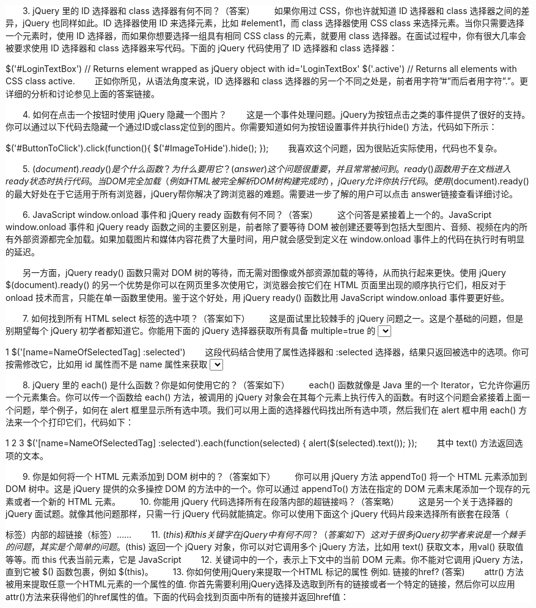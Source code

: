 　　3. jQuery 里的 ID 选择器和 class 选择器有何不同？（答案）
　　如果你用过 CSS，你也许就知道 ID 选择器和 class 选择器之间的差异，jQuery 也同样如此。ID 选择器使用 ID 来选择元素，比如 #element1，而 class 选择器使用 CSS class 来选择元素。当你只需要选择一个元素时，使用 ID 选择器，而如果你想要选择一组具有相同 CSS class 的元素，就要用 class 选择器。在面试过程中，你有很大几率会被要求使用 ID 选择器和 class 选择器来写代码。下面的 jQuery 代码使用了 ID 选择器和 class 选择器：

$('#LoginTextBox')  // Returns element wrapped as jQuery object with id='LoginTextBox'
$('.active') // Returns all elements with CSS class active.
　　正如你所见，从语法角度来说，ID 选择器和 class 选择器的另一个不同之处是，前者用字符”#”而后者用字符”.”。更详细的分析和讨论参见上面的答案链接。

　　4. 如何在点击一个按钮时使用 jQuery 隐藏一个图片？
　　这是一个事件处理问题。jQuery为按钮点击之类的事件提供了很好的支持。你可以通过以下代码去隐藏一个通过ID或class定位到的图片。你需要知道如何为按钮设置事件并执行hide() 方法，代码如下所示：

$('#ButtonToClick').click(function(){
    $('#ImageToHide').hide();
});
　　我喜欢这个问题，因为很贴近实际使用，代码也不复杂。

　　5.  $(document).ready() 是个什么函数？为什么要用它？(answer)
　　这个问题很重要，并且常常被问到。 ready() 函数用于在文档进入ready状态时执行代码。当DOM 完全加载（例如HTML被完全解析DOM树构建完成时），jQuery允许你执行代码。使用$(document).ready()的最大好处在于它适用于所有浏览器，jQuery帮你解决了跨浏览器的难题。需要进一步了解的用户可以点击 answer链接查看详细讨论。

　　6. JavaScript window.onload 事件和 jQuery ready 函数有何不同？（答案）
　　这个问答是紧接着上一个的。JavaScript window.onload 事件和 jQuery ready 函数之间的主要区别是，前者除了要等待 DOM 被创建还要等到包括大型图片、音频、视频在内的所有外部资源都完全加载。如果加载图片和媒体内容花费了大量时间，用户就会感受到定义在 window.onload 事件上的代码在执行时有明显的延迟。

　　另一方面，jQuery ready() 函数只需对 DOM 树的等待，而无需对图像或外部资源加载的等待，从而执行起来更快。使用 jQuery $(document).ready() 的另一个优势是你可以在网页里多次使用它，浏览器会按它们在 HTML 页面里出现的顺序执行它们，相反对于 onload 技术而言，只能在单一函数里使用。鉴于这个好处，用 jQuery ready() 函数比用 JavaScript window.onload 事件要更好些。

　　7. 如何找到所有 HTML select 标签的选中项？（答案如下）
　　这是面试里比较棘手的 jQuery 问题之一。这是个基础的问题，但是别期望每个 jQuery 初学者都知道它。你能用下面的 jQuery 选择器获取所有具备 multiple=true 的 <select > 标签的选中项：

1
$('[name=NameOfSelectedTag] :selected')
　　这段代码结合使用了属性选择器和 :selected 选择器，结果只返回被选中的选项。你可按需修改它，比如用 id 属性而不是 name 属性来获取 <select> 标签。

　　8. jQuery 里的 each() 是什么函数？你是如何使用它的？（答案如下）
　　each() 函数就像是 Java 里的一个 Iterator，它允许你遍历一个元素集合。你可以传一个函数给 each() 方法，被调用的 jQuery 对象会在其每个元素上执行传入的函数。有时这个问题会紧接着上面一个问题，举个例子，如何在 alert 框里显示所有选中项。我们可以用上面的选择器代码找出所有选中项，然后我们在 alert 框中用 each() 方法来一个个打印它们，代码如下：

1
2
3
$('[name=NameOfSelectedTag] :selected').each(function(selected) {
    alert($(selected).text());
});
　　其中 text() 方法返回选项的文本。

　　9. 你是如何将一个 HTML 元素添加到 DOM 树中的？（答案如下）
　　你可以用 jQuery 方法 appendTo() 将一个 HTML 元素添加到 DOM 树中。这是 jQuery 提供的众多操控 DOM 的方法中的一个。你可以通过 appendTo() 方法在指定的 DOM 元素末尾添加一个现存的元素或者一个新的 HTML 元素。
　　10. 你能用 jQuery 代码选择所有在段落内部的超链接吗？（答案略）
　　这是另一个关于选择器的 jQuery 面试题。就像其他问题那样，只需一行 jQuery 代码就能搞定。你可以使用下面这个 jQuery 代码片段来选择所有嵌套在段落（<p>标签）内部的超链接（<a>标签）……
　　11. $(this) 和 this 关键字在 jQuery 中有何不同？（答案如下）
　　这对于很多 jQuery 初学者来说是一个棘手的问题，其实是个简单的问题。$(this) 返回一个 jQuery 对象，你可以对它调用多个 jQuery 方法，比如用 text() 获取文本，用val() 获取值等等。而 this 代表当前元素，它是 JavaScript 
  　　12. 关键词中的一个，表示上下文中的当前 DOM 元素。你不能对它调用 jQuery 方法，直到它被 $() 函数包裹，例如 $(this)。
  　　13. 你如何使用jQuery来提取一个HTML 标记的属性 例如. 链接的href? (答案)
        　　attr() 方法被用来提取任意一个HTML元素的一个属性的值. 你首先需要利用jQuery选择及选取到所有的链接或者一个特定的链接，然后你可以应用attr()方法来获得他们的href属性的值。下面的代码会找到页面中所有的链接并返回href值：
